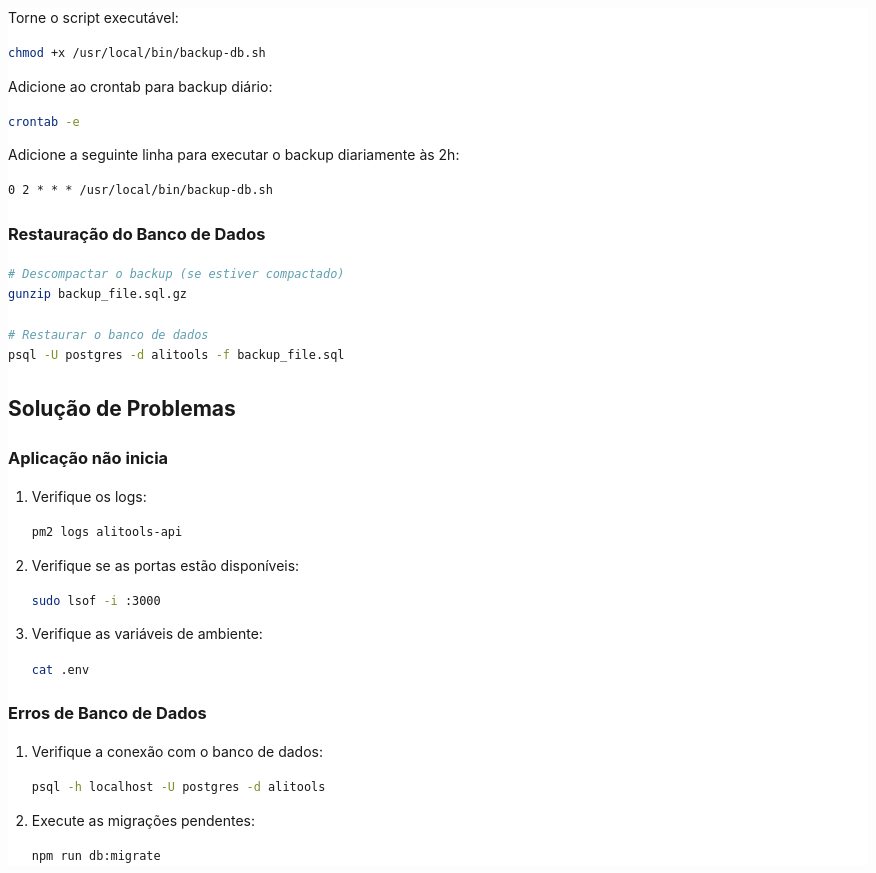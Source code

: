 Torne o script executável:

```bash
chmod +x /usr/local/bin/backup-db.sh
```

Adicione ao crontab para backup diário:

```bash
crontab -e
```

Adicione a seguinte linha para executar o backup diariamente às 2h:

```
0 2 * * * /usr/local/bin/backup-db.sh
```

### Restauração do Banco de Dados

```bash
# Descompactar o backup (se estiver compactado)
gunzip backup_file.sql.gz

# Restaurar o banco de dados
psql -U postgres -d alitools -f backup_file.sql
```

## Solução de Problemas

### Aplicação não inicia

1. Verifique os logs:
   ```bash
   pm2 logs alitools-api
   ```

2. Verifique se as portas estão disponíveis:
   ```bash
   sudo lsof -i :3000
   ```

3. Verifique as variáveis de ambiente:
   ```bash
   cat .env
   ```

### Erros de Banco de Dados

1. Verifique a conexão com o banco de dados:
   ```bash
   psql -h localhost -U postgres -d alitools
   ```

2. Execute as migrações pendentes:
   ```bash
   npm run db:migrate
   ```

